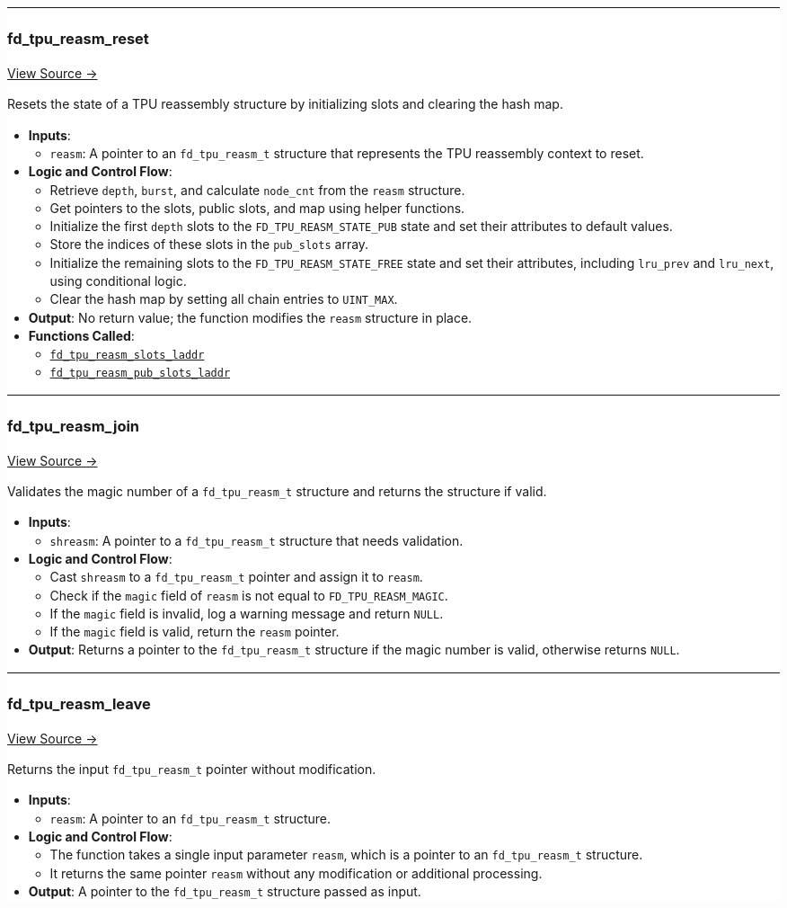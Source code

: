 
---
### fd\_tpu\_reasm\_reset
[View Source →](<../../../../../src/disco/quic/fd_tpu_reasm.c#L98>)

Resets the state of a TPU reassembly structure by initializing slots and clearing the hash map.
- **Inputs**:
    - `reasm`: A pointer to an `fd_tpu_reasm_t` structure that represents the TPU reassembly context to reset.
- **Logic and Control Flow**:
    - Retrieve `depth`, `burst`, and calculate `node_cnt` from the `reasm` structure.
    - Get pointers to the slots, public slots, and map using helper functions.
    - Initialize the first `depth` slots to the `FD_TPU_REASM_STATE_PUB` state and set their attributes to default values.
    - Store the indices of these slots in the `pub_slots` array.
    - Initialize the remaining slots to the `FD_TPU_REASM_STATE_FREE` state and set their attributes, including `lru_prev` and `lru_next`, using conditional logic.
    - Clear the hash map by setting all chain entries to `UINT_MAX`.
- **Output**: No return value; the function modifies the `reasm` structure in place.
- **Functions Called**:
    - [`fd_tpu_reasm_slots_laddr`](<fd_tpu.h.md#fd_tpu_reasm_slots_laddr>)
    - [`fd_tpu_reasm_pub_slots_laddr`](<fd_tpu.h.md#fd_tpu_reasm_pub_slots_laddr>)


---
### fd\_tpu\_reasm\_join
[View Source →](<../../../../../src/disco/quic/fd_tpu_reasm.c#L141>)

Validates the magic number of a `fd_tpu_reasm_t` structure and returns the structure if valid.
- **Inputs**:
    - `shreasm`: A pointer to a `fd_tpu_reasm_t` structure that needs validation.
- **Logic and Control Flow**:
    - Cast `shreasm` to a `fd_tpu_reasm_t` pointer and assign it to `reasm`.
    - Check if the `magic` field of `reasm` is not equal to `FD_TPU_REASM_MAGIC`.
    - If the `magic` field is invalid, log a warning message and return `NULL`.
    - If the `magic` field is valid, return the `reasm` pointer.
- **Output**: Returns a pointer to the `fd_tpu_reasm_t` structure if the magic number is valid, otherwise returns `NULL`.


---
### fd\_tpu\_reasm\_leave
[View Source →](<../../../../../src/disco/quic/fd_tpu_reasm.c#L151>)

Returns the input `fd_tpu_reasm_t` pointer without modification.
- **Inputs**:
    - `reasm`: A pointer to an `fd_tpu_reasm_t` structure.
- **Logic and Control Flow**:
    - The function takes a single input parameter `reasm`, which is a pointer to an `fd_tpu_reasm_t` structure.
    - It returns the same pointer `reasm` without any modification or additional processing.
- **Output**: A pointer to the `fd_tpu_reasm_t` structure passed as input.
